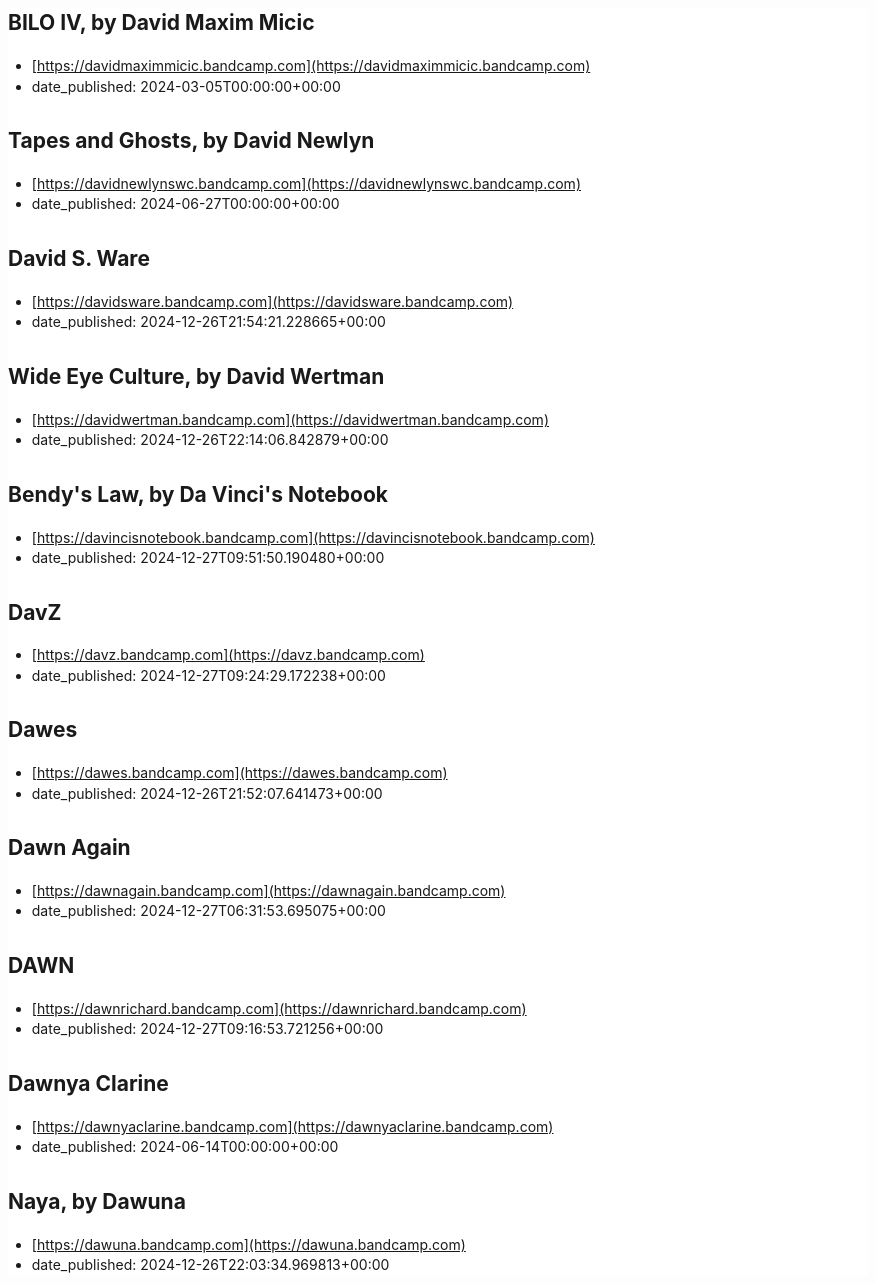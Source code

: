  ## BILO IV, by David Maxim Micic
 - [https://davidmaximmicic.bandcamp.com](https://davidmaximmicic.bandcamp.com)
 - date_published: 2024-03-05T00:00:00+00:00

 ## Tapes and Ghosts, by David Newlyn
 - [https://davidnewlynswc.bandcamp.com](https://davidnewlynswc.bandcamp.com)
 - date_published: 2024-06-27T00:00:00+00:00

 ## David S. Ware
 - [https://davidsware.bandcamp.com](https://davidsware.bandcamp.com)
 - date_published: 2024-12-26T21:54:21.228665+00:00

 ## Wide Eye Culture, by David Wertman
 - [https://davidwertman.bandcamp.com](https://davidwertman.bandcamp.com)
 - date_published: 2024-12-26T22:14:06.842879+00:00

 ## Bendy's Law, by Da Vinci's Notebook
 - [https://davincisnotebook.bandcamp.com](https://davincisnotebook.bandcamp.com)
 - date_published: 2024-12-27T09:51:50.190480+00:00

 ## DavZ
 - [https://davz.bandcamp.com](https://davz.bandcamp.com)
 - date_published: 2024-12-27T09:24:29.172238+00:00

 ## Dawes
 - [https://dawes.bandcamp.com](https://dawes.bandcamp.com)
 - date_published: 2024-12-26T21:52:07.641473+00:00

 ## Dawn Again
 - [https://dawnagain.bandcamp.com](https://dawnagain.bandcamp.com)
 - date_published: 2024-12-27T06:31:53.695075+00:00

 ## DAWN
 - [https://dawnrichard.bandcamp.com](https://dawnrichard.bandcamp.com)
 - date_published: 2024-12-27T09:16:53.721256+00:00

 ## Dawnya Clarine
 - [https://dawnyaclarine.bandcamp.com](https://dawnyaclarine.bandcamp.com)
 - date_published: 2024-06-14T00:00:00+00:00

 ## Naya, by Dawuna
 - [https://dawuna.bandcamp.com](https://dawuna.bandcamp.com)
 - date_published: 2024-12-26T22:03:34.969813+00:00
